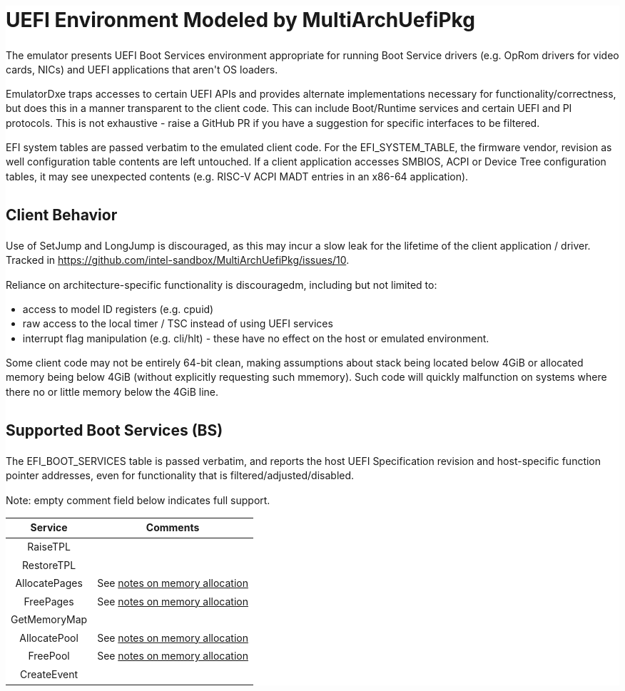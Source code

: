 # UEFI Environment Modeled by MultiArchUefiPkg

The emulator presents UEFI Boot Services environment appropriate
for running Boot Service drivers (e.g. OpRom drivers for video cards, NICs)
and UEFI applications that aren't OS loaders.

EmulatorDxe traps accesses to certain UEFI APIs and provides
alternate implementations necessary for functionality/correctness,
but does this in a manner transparent to the client code. This can
include Boot/Runtime services and certain UEFI and PI protocols.
This is not exhaustive - raise a GitHub PR if you have a suggestion for
specific interfaces to be filtered.

EFI system tables are passed verbatim to the emulated client code.
For the EFI_SYSTEM_TABLE, the firmware vendor, revision as well
configuration table contents are left untouched. If a client
application accesses SMBIOS, ACPI or Device Tree configuration tables,
it may see unexpected contents (e.g. RISC-V ACPI MADT entries in an
x86-64 application).

## Client Behavior

Use of SetJump and LongJump is discouraged, as this may incur a slow
leak for the lifetime of the client application / driver. Tracked in
https://github.com/intel-sandbox/MultiArchUefiPkg/issues/10.

Reliance on architecture-specific functionality is discouragedm, including but
not limited to:
- access to model ID registers (e.g. cpuid)
- raw access to the local timer / TSC instead of using UEFI services
- interrupt flag manipulation (e.g. cli/hlt) - these have no effect on the
  host or emulated environment.

Some client code may not be entirely 64-bit clean, making assumptions
about stack being located below 4GiB or allocated memory being below
4GiB (without explicitly requesting such mmemory). Such code will
quickly malfunction on systems where there no or little memory below
the 4GiB line.

## Supported Boot Services (BS)

The EFI_BOOT_SERVICES table is passed verbatim, and reports the host
UEFI Specification revision and host-specific function pointer addresses,
even for functionality that is filtered/adjusted/disabled.

Note: empty comment field below indicates full support.

| Service | Comments |
| :-: | ------------ |
| RaiseTPL | |
| RestoreTPL | |
| AllocatePages | See [notes on memory allocation](#-notes-on-memory-allocation) |
| FreePages | See [notes on memory allocation](#-notes-on-memory-allocation) |
| GetMemoryMap | |
| AllocatePool | See [notes on memory allocation](#-notes-on-memory-allocation) |
| FreePool | See [notes on memory allocation](#-notes-on-memory-allocation) |
| CreateEvent | |